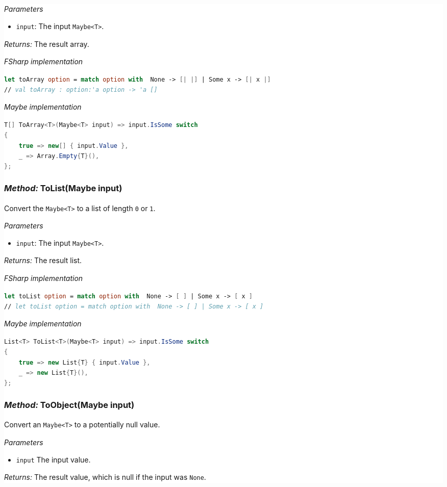 _Parameters_

- `input`: The input `Maybe<T>`.

_Returns:_ The result array.

_FSharp implementation_

~~~ fs
let toArray option = match option with  None -> [| |] | Some x -> [| x |]
// val toArray : option:'a option -> 'a []
~~~

_Maybe implementation_

~~~ cs
T[] ToArray<T>(Maybe<T> input) => input.IsSome switch
{
	true => new[] { input.Value },
	_ => Array.Empty{T}(),
};
~~~


### _Method:_ ToList<T>(Maybe<T> input)

Convert the `Maybe<T>` to a list of length `0` or `1`.

_Parameters_

- `input`: The input `Maybe<T>`.

_Returns:_ The result list.

_FSharp implementation_

~~~ fs
let toList option = match option with  None -> [ ] | Some x -> [ x ]
// let toList option = match option with  None -> [ ] | Some x -> [ x ]
~~~

_Maybe implementation_

~~~ cs
List<T> ToList<T>(Maybe<T> input) => input.IsSome switch
{
	true => new List{T} { input.Value },
	_ => new List{T}(),
};
~~~


### _Method:_ ToObject<T>(Maybe<T> input)

Convert an `Maybe<T>` to a potentially null value.

_Parameters_

- `input` The input value.

_Returns:_ The result value, which is null if the input was `None`.
